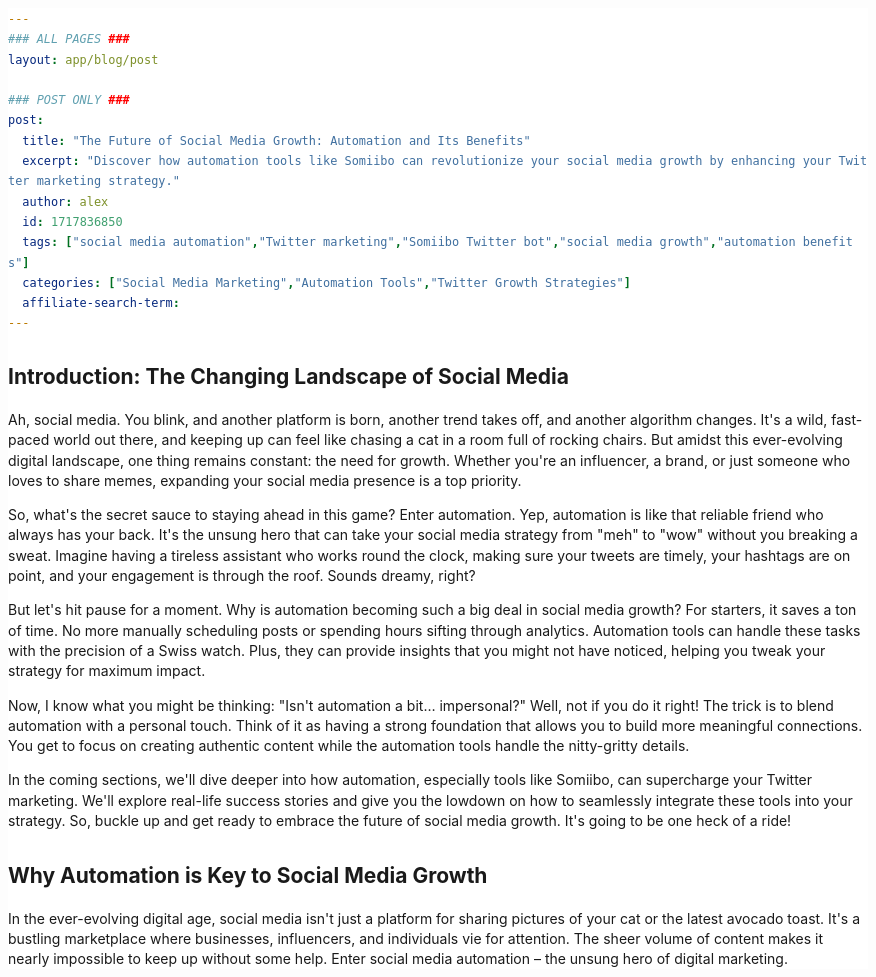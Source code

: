 ```yaml
---
### ALL PAGES ###
layout: app/blog/post

### POST ONLY ###
post:
  title: "The Future of Social Media Growth: Automation and Its Benefits"
  excerpt: "Discover how automation tools like Somiibo can revolutionize your social media growth by enhancing your Twitter marketing strategy."
  author: alex
  id: 1717836850
  tags: ["social media automation","Twitter marketing","Somiibo Twitter bot","social media growth","automation benefits"]
  categories: ["Social Media Marketing","Automation Tools","Twitter Growth Strategies"]
  affiliate-search-term: 
---
```


## Introduction: The Changing Landscape of Social Media

Ah, social media. You blink, and another platform is born, another trend takes off, and another algorithm changes. It's a wild, fast-paced world out there, and keeping up can feel like chasing a cat in a room full of rocking chairs. But amidst this ever-evolving digital landscape, one thing remains constant: the need for growth. Whether you're an influencer, a brand, or just someone who loves to share memes, expanding your social media presence is a top priority. 

So, what's the secret sauce to staying ahead in this game? Enter automation. Yep, automation is like that reliable friend who always has your back. It's the unsung hero that can take your social media strategy from "meh" to "wow" without you breaking a sweat. Imagine having a tireless assistant who works round the clock, making sure your tweets are timely, your hashtags are on point, and your engagement is through the roof. Sounds dreamy, right? 

But let's hit pause for a moment. Why is automation becoming such a big deal in social media growth? For starters, it saves a ton of time. No more manually scheduling posts or spending hours sifting through analytics. Automation tools can handle these tasks with the precision of a Swiss watch. Plus, they can provide insights that you might not have noticed, helping you tweak your strategy for maximum impact.

Now, I know what you might be thinking: "Isn't automation a bit… impersonal?" Well, not if you do it right! The trick is to blend automation with a personal touch. Think of it as having a strong foundation that allows you to build more meaningful connections. You get to focus on creating authentic content while the automation tools handle the nitty-gritty details.

In the coming sections, we'll dive deeper into how automation, especially tools like Somiibo, can supercharge your Twitter marketing. We'll explore real-life success stories and give you the lowdown on how to seamlessly integrate these tools into your strategy. So, buckle up and get ready to embrace the future of social media growth. It's going to be one heck of a ride!

## Why Automation is Key to Social Media Growth

In the ever-evolving digital age, social media isn't just a platform for sharing pictures of your cat or the latest avocado toast. It's a bustling marketplace where businesses, influencers, and individuals vie for attention. The sheer volume of content makes it nearly impossible to keep up without some help. Enter social media automation – the unsung hero of digital marketing.
